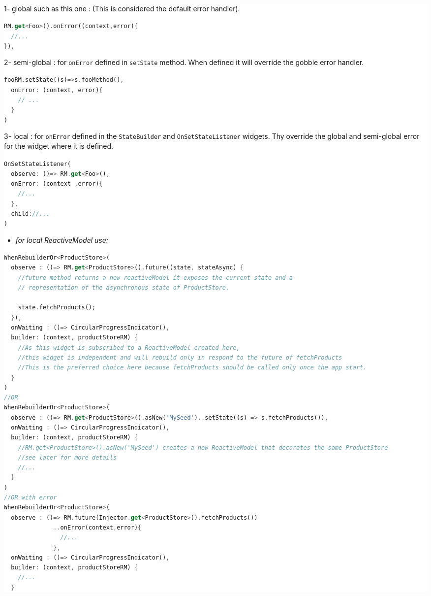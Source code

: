 1- global such as this one : (This is considered the default error handler).
  ```dart
  RM.get<Foo>().onError((context,error){
    //...
  }),
  ```
2- semi-global : for `onError` defined in `setState` method. When defined it will override the gobble error handler.
  ```dart
  fooRM.setState((s)=>s.fooMethod(),
    onError: (context, error){
      // ...
    }
  )
  ```
3- local : for `onError` defined in the `StateBuilder` and `OnSetStateListener` widgets. Thy override the global and semi-global error for the widget where it is defined.
  ```dart
  OnSetStateListener(
    observe: ()=> RM.get<Foo>(),
    onError: (context ,error){
      //...
    },
    child://...
  )
  ```

  - *for local ReactiveModel use:* 

```dart
WhenRebuilderOr<ProductStore>(
  observe : ()=> RM.get<ProductStore>().future((state, stateAsync) {
    //future method returns a new reactiveModel it exposes the current state and a 
    // representation of the asynchronous state of ProductStore.

    state.fetchProducts();
  }),
  onWaiting : ()=> CircularProgressIndicator(),
  builder: (context, productStoreRM) {
    //As this widget is subscribed to a ReactiveModel created here,
    //this widget is independent and will rebuild only in respond to the future of fetchProducts
    //This is the preferred choice here because fetchProducts should be called only once the app start.
  }
)
//OR
WhenRebuilderOr<ProductStore>(
  observe : ()=> RM.get<ProductStore>().asNew('MySeed')..setState((s) => s.fetchProducts()),
  onWaiting : ()=> CircularProgressIndicator(),
  builder: (context, productStoreRM) {
    //RM.get<ProductStore>().asNew('MySeed') creates a new ReactiveModel that decorates the same ProductStore
    //see later for more details
    //...
  }
)
//OR with error
WhenRebuilderOr<ProductStore>(
  observe : ()=> RM.future(Injector.get<ProductStore>().fetchProducts())
              ..onError(context,error){
                //...
              },
  onWaiting : ()=> CircularProgressIndicator(),
  builder: (context, productStoreRM) {
    //...
  }
```